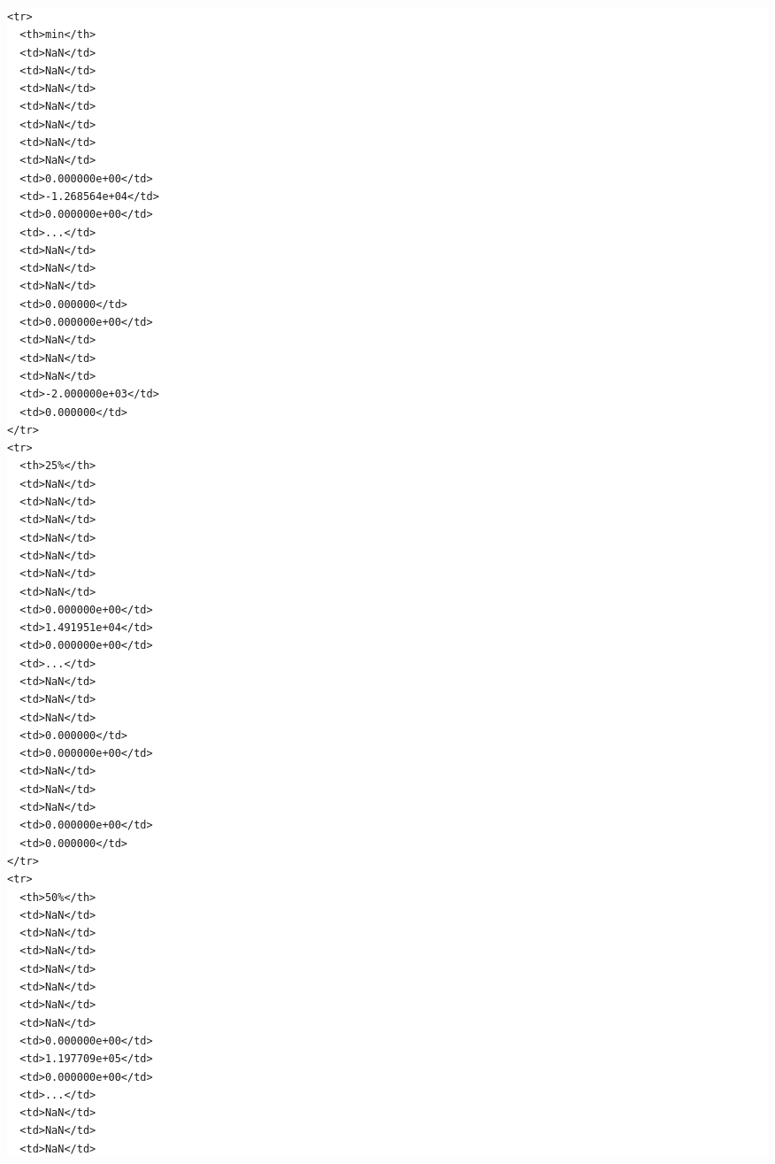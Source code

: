     <tr>
      <th>min</th>
      <td>NaN</td>
      <td>NaN</td>
      <td>NaN</td>
      <td>NaN</td>
      <td>NaN</td>
      <td>NaN</td>
      <td>NaN</td>
      <td>0.000000e+00</td>
      <td>-1.268564e+04</td>
      <td>0.000000e+00</td>
      <td>...</td>
      <td>NaN</td>
      <td>NaN</td>
      <td>NaN</td>
      <td>0.000000</td>
      <td>0.000000e+00</td>
      <td>NaN</td>
      <td>NaN</td>
      <td>NaN</td>
      <td>-2.000000e+03</td>
      <td>0.000000</td>
    </tr>
    <tr>
      <th>25%</th>
      <td>NaN</td>
      <td>NaN</td>
      <td>NaN</td>
      <td>NaN</td>
      <td>NaN</td>
      <td>NaN</td>
      <td>NaN</td>
      <td>0.000000e+00</td>
      <td>1.491951e+04</td>
      <td>0.000000e+00</td>
      <td>...</td>
      <td>NaN</td>
      <td>NaN</td>
      <td>NaN</td>
      <td>0.000000</td>
      <td>0.000000e+00</td>
      <td>NaN</td>
      <td>NaN</td>
      <td>NaN</td>
      <td>0.000000e+00</td>
      <td>0.000000</td>
    </tr>
    <tr>
      <th>50%</th>
      <td>NaN</td>
      <td>NaN</td>
      <td>NaN</td>
      <td>NaN</td>
      <td>NaN</td>
      <td>NaN</td>
      <td>NaN</td>
      <td>0.000000e+00</td>
      <td>1.197709e+05</td>
      <td>0.000000e+00</td>
      <td>...</td>
      <td>NaN</td>
      <td>NaN</td>
      <td>NaN</td>